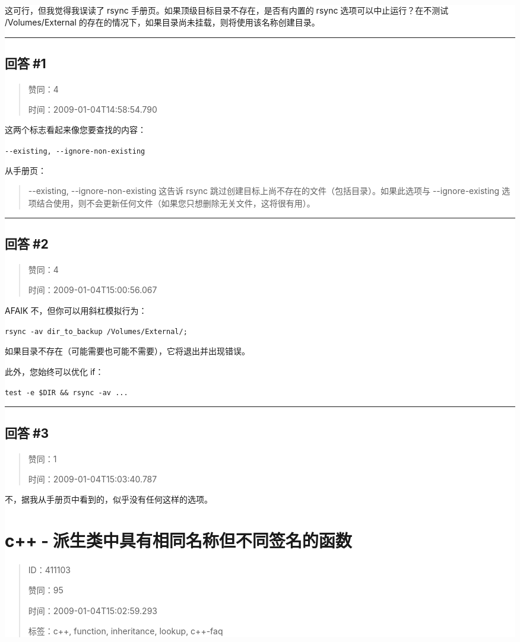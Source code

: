 这可行，但我觉得我误读了 rsync 手册页。如果顶级目标目录不存在，是否有内置的 rsync 选项可以中止运行？在不测试 /Volumes/External 的存在的情况下，如果目录尚未挂载，则将使用该名称创建目录。

* * *

## 回答 #1

> 赞同：4
> 
> 时间：2009-01-04T14:58:54.790

这两个标志看起来像您要查找的内容：

```
--existing, --ignore-non-existing 
```

从手册页：

> --existing, --ignore-non-existing
> 这告诉 rsync 跳过创建目标上尚不存在的文件（包括目录）。如果此选项与 --ignore-existing 选项结合使用，则不会更新任何文件（如果您只想删除无关文件，这将很有用）。

* * *

## 回答 #2

> 赞同：4
> 
> 时间：2009-01-04T15:00:56.067

AFAIK 不，但你可以用斜杠模拟行为：

`rsync -av dir_to_backup /Volumes/External/;`

如果目录不存在（可能需要也可能不需要），它将退出并出现错误。

此外，您始终可以优化 if：

`test -e $DIR && rsync -av ...`

* * *

## 回答 #3

> 赞同：1
> 
> 时间：2009-01-04T15:03:40.787

不，据我从手册页中看到的，似乎没有任何这样的选项。

# c++ - 派生类中具有相同名称但不同签名的函数

> ID：411103
> 
> 赞同：95
> 
> 时间：2009-01-04T15:02:59.293
> 
> 标签：c++, function, inheritance, lookup, c++-faq

